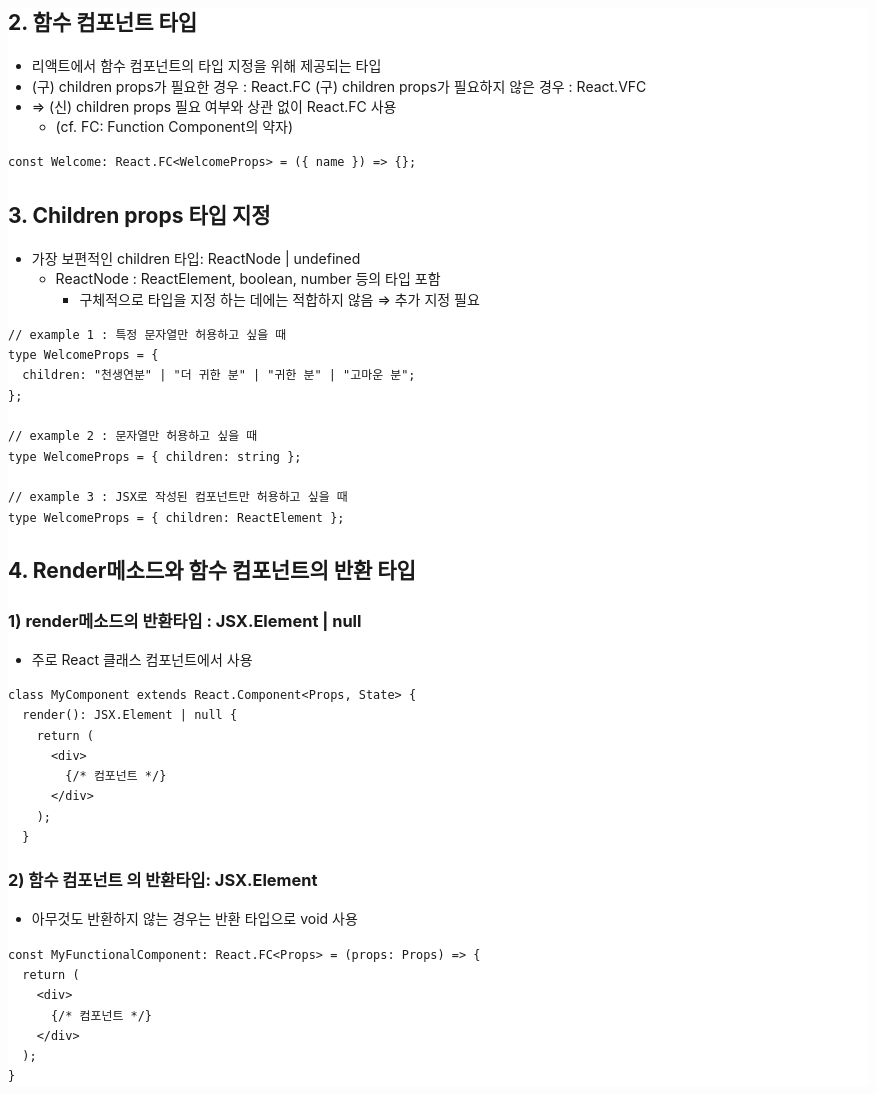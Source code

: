 ## 2. 함수 컴포넌트 타입

- 리액트에서 함수 컴포넌트의 타입 지정을 위해 제공되는 타입
- (구) children props가 필요한 경우 : React.FC
(구) children props가 필요하지 않은 경우 : React.VFC
- ⇒ (신) children props 필요 여부와 상관 없이 React.FC 사용
    - (cf. FC: Function Component의 약자)

```tsx
const Welcome: React.FC<WelcomeProps> = ({ name }) => {};
```

## 3. Children props 타입 지정

- 가장 보편적인 children 타입: ReactNode | undefined
    - ReactNode : ReactElement, boolean, number 등의 타입 포함
        - 구체적으로 타입을 지정 하는 데에는 적합하지 않음 ⇒ 추가 지정 필요

```tsx
// example 1 : 특정 문자열만 허용하고 싶을 때
type WelcomeProps = {
  children: "천생연분" | "더 귀한 분" | "귀한 분" | "고마운 분"; 
};

// example 2 : 문자열만 허용하고 싶을 때 
type WelcomeProps = { children: string };

// example 3 : JSX로 작성된 컴포넌트만 허용하고 싶을 때 
type WelcomeProps = { children: ReactElement };
```

## 4. Render메소드와 함수 컴포넌트의 반환 타입

### 1) render메소드의 반환타입 : JSX.Element | null

- 주로 React 클래스 컴포넌트에서 사용

```tsx
class MyComponent extends React.Component<Props, State> {
  render(): JSX.Element | null {
    return (
      <div>
        {/* 컴포넌트 */}
      </div>
    );
  }
```

### 2) 함수 컴포넌트 의 반환타입: JSX.Element

- 아무것도 반환하지 않는 경우는 반환 타입으로 void 사용

```tsx
const MyFunctionalComponent: React.FC<Props> = (props: Props) => {
  return (
    <div>
      {/* 컴포넌트 */}
    </div>
  );
}
```
